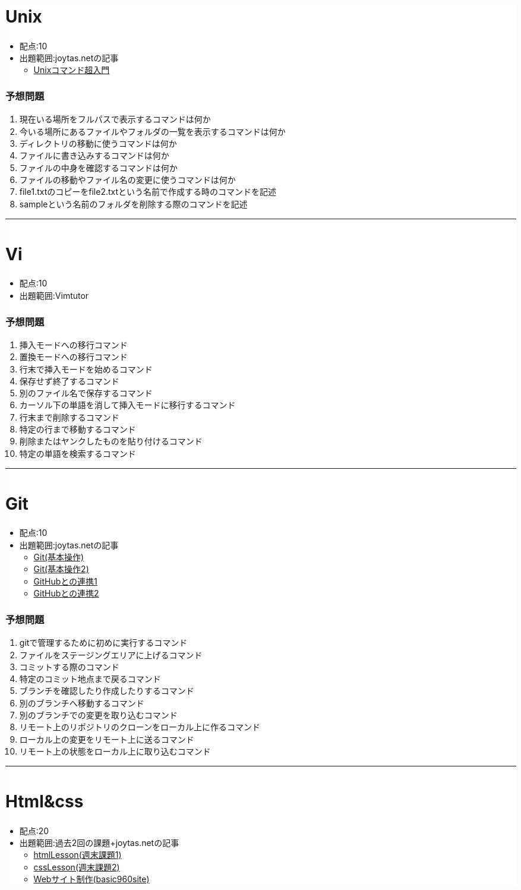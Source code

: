 # Unix
- 配点:10
- 出題範囲:joytas.netの記事
  - [Unixコマンド超入門](https://joytas.net/programming/unix%e3%82%b3%e3%83%9e%e3%83%b3%e3%83%89)
### 予想問題
1. 現在いる場所をフルパスで表示するコマンドは何か  
1. 今いる場所にあるファイルやフォルダの一覧を表示するコマンドは何か  
1. ディレクトリの移動に使うコマンドは何か  
1. ファイルに書き込みするコマンドは何か  
1. ファイルの中身を確認するコマンドは何か  
1. ファイルの移動やファイル名の変更に使うコマンドは何か  
1. file1.txtのコピーをfile2.txtという名前で作成する時のコマンドを記述  
1. sampleという名前のフォルダを削除する際のコマンドを記述  
***
# Vi
- 配点:10
- 出題範囲:Vimtutor
### 予想問題
1. 挿入モードへの移行コマンド  
1. 置換モードへの移行コマンド  
1. 行末で挿入モードを始めるコマンド  
1. 保存せず終了するコマンド  
1. 別のファイル名で保存するコマンド  
1. カーソル下の単語を消して挿入モードに移行するコマンド  
1. 行末まで削除するコマンド  
1. 特定の行まで移動するコマンド  
1. 削除またはヤンクしたものを貼り付けるコマンド  
1. 特定の単語を検索するコマンド  
***
# Git
- 配点:10
- 出題範囲:joytas.netの記事
  - [Git(基本操作)](https://joytas.net/programming/git/basic)
  - [Git(基本操作2)](https://joytas.net/programming/git/basic2)
  - [GitHubとの連携1](https://joytas.net/programming/git/github1)
  - [GitHubとの連携2](https://joytas.net/programming/git/github2)
### 予想問題
1. gitで管理するために初めに実行するコマンド  
1. ファイルをステージングエリアに上げるコマンド  
1. コミットする際のコマンド  
1. 特定のコミット地点まで戻るコマンド  
1. ブランチを確認したり作成したりするコマンド  
1. 別のブランチへ移動するコマンド  
1. 別のブランチでの変更を取り込むコマンド  
1. リモート上のリポジトリのクローンをローカル上に作るコマンド  
1. ローカル上の変更をリモート上に送るコマンド  
1. リモート上の状態をローカル上に取り込むコマンド  
***
# Html&css
- 配点:20
- 出題範囲:過去2回の課題+joytas.netの記事
  - [htmlLesson(週末課題1)](https://joytas.net/202010/htmllesson/)
  - [cssLesson(週末課題2)](https://joytas.net/202010/csslesson/)
  - [Webサイト制作(basic960site)](https://joytas.net/programming/website/webbasic)